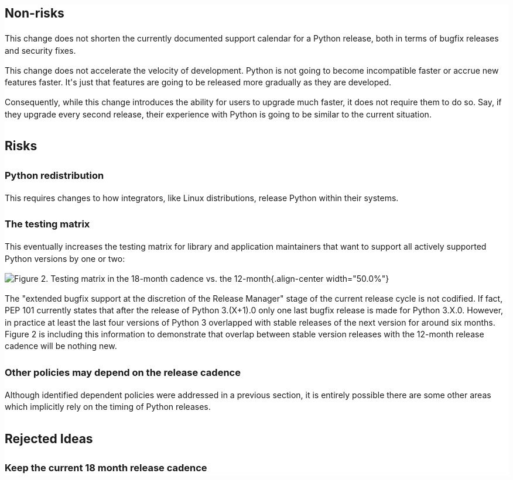 Non-risks
---------

This change does not shorten the currently documented support calendar
for a Python release, both in terms of bugfix releases and security
fixes.

This change does not accelerate the velocity of development. Python is
not going to become incompatible faster or accrue new features faster.
It\'s just that features are going to be released more gradually as they
are developed.

Consequently, while this change introduces the ability for users to
upgrade much faster, it does not require them to do so. Say, if they
upgrade every second release, their experience with Python is going to
be similar to the current situation.

Risks
-----

### Python redistribution

This requires changes to how integrators, like Linux distributions,
release Python within their systems.

### The testing matrix

This eventually increases the testing matrix for library and application
maintainers that want to support all actively supported Python versions
by one or two:

![Figure 2. Testing matrix in the 18-month cadence vs. the
12-month](pep-0602-overlapping-support-matrix.png){.align-center
width="50.0%"}

The \"extended bugfix support at the discretion of the Release Manager\"
stage of the current release cycle is not codified. If fact, PEP 101
currently states that after the release of Python 3.(X+1).0 only one
last bugfix release is made for Python 3.X.0. However, in practice at
least the last four versions of Python 3 overlapped with stable releases
of the next version for around six months. Figure 2 is including this
information to demonstrate that overlap between stable version releases
with the 12-month release cadence will be nothing new.

### Other policies may depend on the release cadence

Although identified dependent policies were addressed in a previous
section, it is entirely possible there are some other areas which
implicitly rely on the timing of Python releases.

Rejected Ideas
--------------

### Keep the current 18 month release cadence
